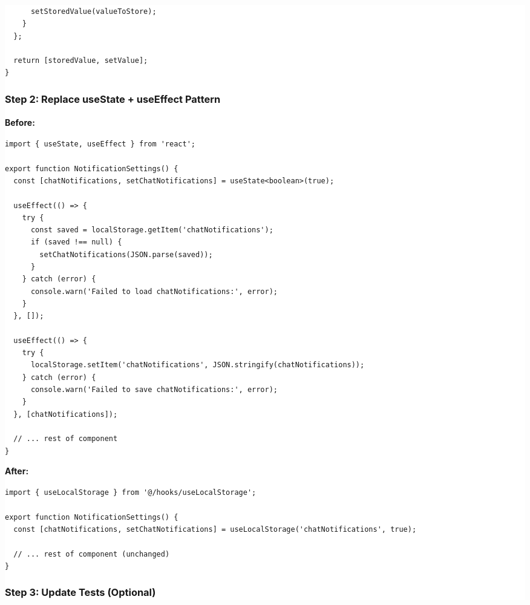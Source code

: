 ```tsx
      setStoredValue(valueToStore);
    }
  };

  return [storedValue, setValue];
}
```

### Step 2: Replace useState + useEffect Pattern

**Before:**
```tsx
import { useState, useEffect } from 'react';

export function NotificationSettings() {
  const [chatNotifications, setChatNotifications] = useState<boolean>(true);

  useEffect(() => {
    try {
      const saved = localStorage.getItem('chatNotifications');
      if (saved !== null) {
        setChatNotifications(JSON.parse(saved));
      }
    } catch (error) {
      console.warn('Failed to load chatNotifications:', error);
    }
  }, []);

  useEffect(() => {
    try {
      localStorage.setItem('chatNotifications', JSON.stringify(chatNotifications));
    } catch (error) {
      console.warn('Failed to save chatNotifications:', error);
    }
  }, [chatNotifications]);

  // ... rest of component
}
```

**After:**
```tsx
import { useLocalStorage } from '@/hooks/useLocalStorage';

export function NotificationSettings() {
  const [chatNotifications, setChatNotifications] = useLocalStorage('chatNotifications', true);

  // ... rest of component (unchanged)
}
```

### Step 3: Update Tests (Optional)
